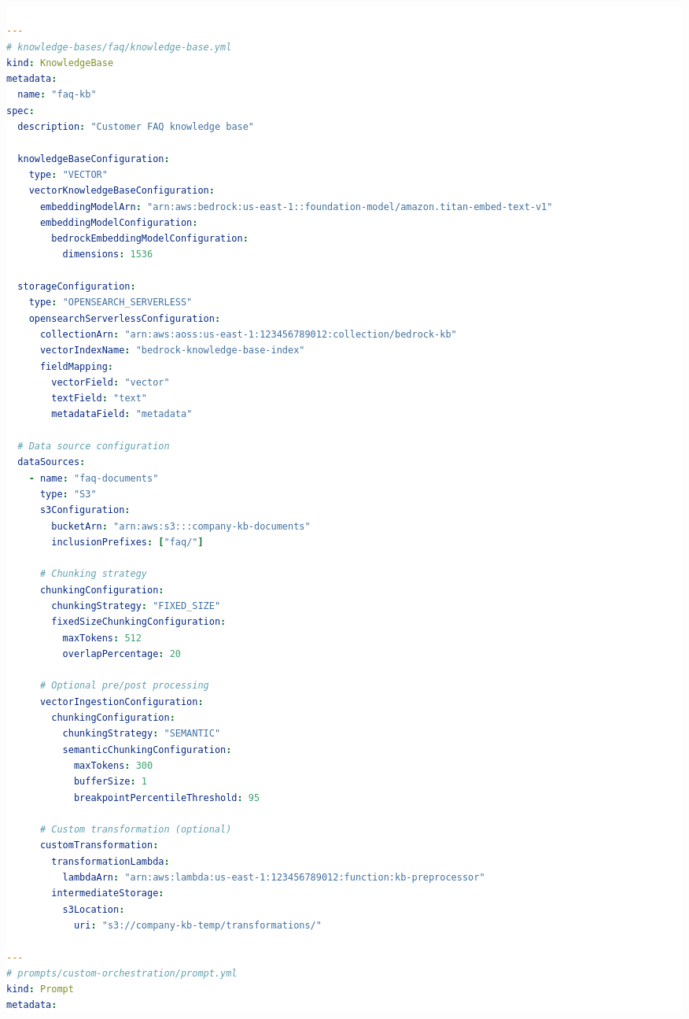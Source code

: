```yaml

---
# knowledge-bases/faq/knowledge-base.yml
kind: KnowledgeBase
metadata:
  name: "faq-kb"
spec:
  description: "Customer FAQ knowledge base"
  
  knowledgeBaseConfiguration:
    type: "VECTOR"
    vectorKnowledgeBaseConfiguration:
      embeddingModelArn: "arn:aws:bedrock:us-east-1::foundation-model/amazon.titan-embed-text-v1"
      embeddingModelConfiguration:
        bedrockEmbeddingModelConfiguration:
          dimensions: 1536
  
  storageConfiguration:
    type: "OPENSEARCH_SERVERLESS"
    opensearchServerlessConfiguration:
      collectionArn: "arn:aws:aoss:us-east-1:123456789012:collection/bedrock-kb"
      vectorIndexName: "bedrock-knowledge-base-index"
      fieldMapping:
        vectorField: "vector"
        textField: "text"
        metadataField: "metadata"
  
  # Data source configuration
  dataSources:
    - name: "faq-documents"
      type: "S3"
      s3Configuration:
        bucketArn: "arn:aws:s3:::company-kb-documents"
        inclusionPrefixes: ["faq/"]
      
      # Chunking strategy
      chunkingConfiguration:
        chunkingStrategy: "FIXED_SIZE"
        fixedSizeChunkingConfiguration:
          maxTokens: 512
          overlapPercentage: 20
      
      # Optional pre/post processing
      vectorIngestionConfiguration:
        chunkingConfiguration:
          chunkingStrategy: "SEMANTIC"
          semanticChunkingConfiguration:
            maxTokens: 300
            bufferSize: 1
            breakpointPercentileThreshold: 95
      
      # Custom transformation (optional)
      customTransformation:
        transformationLambda:
          lambdaArn: "arn:aws:lambda:us-east-1:123456789012:function:kb-preprocessor"
        intermediateStorage:
          s3Location:
            uri: "s3://company-kb-temp/transformations/"

---
# prompts/custom-orchestration/prompt.yml
kind: Prompt
metadata:
```